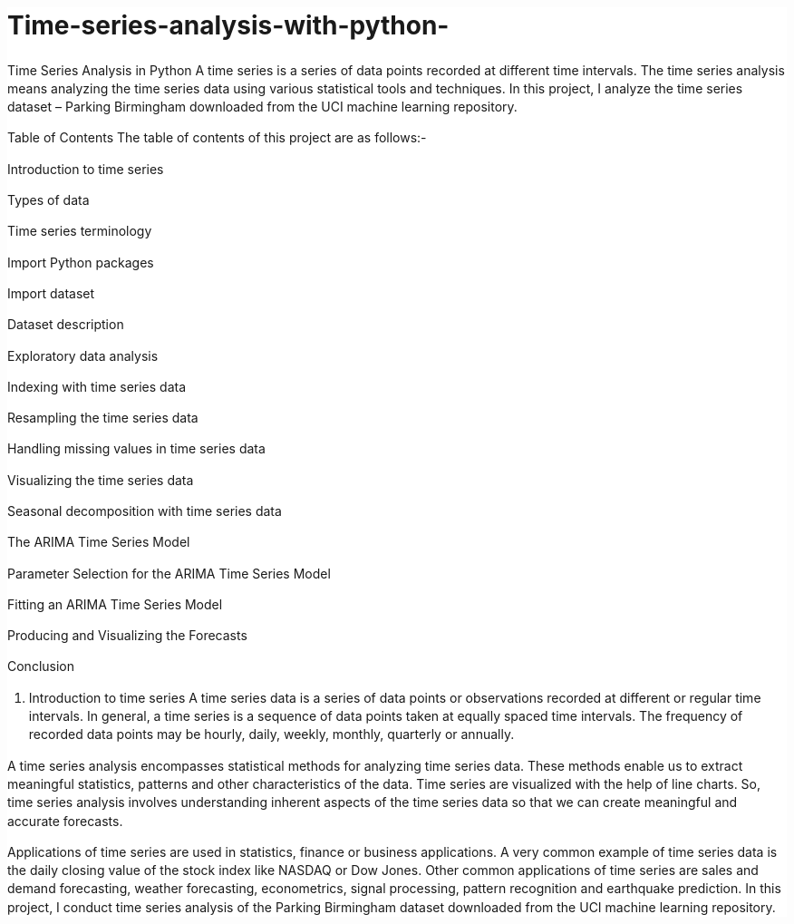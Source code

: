 # Time-series-analysis-with-python-

Time Series Analysis in Python
A time series is a series of data points recorded at different time intervals. The time series analysis means analyzing the time series data using various statistical tools and techniques. In this project, I analyze the time series dataset – Parking Birmingham downloaded from the UCI machine learning repository.

Table of Contents
The table of contents of this project are as follows:-

Introduction to time series

Types of data

Time series terminology

Import Python packages

Import dataset

Dataset description

Exploratory data analysis

Indexing with time series data

Resampling the time series data

Handling missing values in time series data

Visualizing the time series data

Seasonal decomposition with time series data

The ARIMA Time Series Model

Parameter Selection for the ARIMA Time Series Model

Fitting an ARIMA Time Series Model

Producing and Visualizing the Forecasts

Conclusion

1. Introduction to time series
A time series data is a series of data points or observations recorded at different or regular time intervals. In general, a time series is a sequence of data points taken at equally spaced time intervals. The frequency of recorded data points may be hourly, daily, weekly, monthly, quarterly or annually.

A time series analysis encompasses statistical methods for analyzing time series data. These methods enable us to extract meaningful statistics, patterns and other characteristics of the data. Time series are visualized with the help of line charts. So, time series analysis involves understanding inherent aspects of the time series data so that we can create meaningful and accurate forecasts.

Applications of time series are used in statistics, finance or business applications. A very common example of time series data is the daily closing value of the stock index like NASDAQ or Dow Jones. Other common applications of time series are sales and demand forecasting, weather forecasting, econometrics, signal processing, pattern recognition and earthquake prediction. In this project, I conduct time series analysis of the Parking Birmingham dataset downloaded from the UCI machine learning repository.
